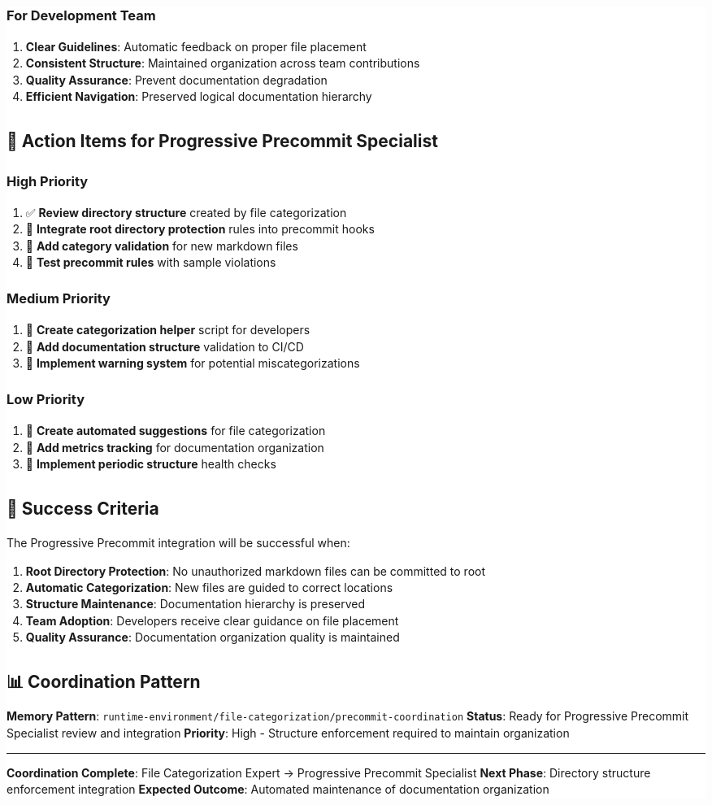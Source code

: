 ### For Development Team
1. **Clear Guidelines**: Automatic feedback on proper file placement
2. **Consistent Structure**: Maintained organization across team contributions
3. **Quality Assurance**: Prevent documentation degradation
4. **Efficient Navigation**: Preserved logical documentation hierarchy

## 📝 Action Items for Progressive Precommit Specialist

### High Priority
1. ✅ **Review directory structure** created by file categorization
2. 🔄 **Integrate root directory protection** rules into precommit hooks
3. 🔄 **Add category validation** for new markdown files
4. 🔄 **Test precommit rules** with sample violations

### Medium Priority
1. 🔄 **Create categorization helper** script for developers
2. 🔄 **Add documentation structure** validation to CI/CD
3. 🔄 **Implement warning system** for potential miscategorizations

### Low Priority
1. 🔄 **Create automated suggestions** for file categorization
2. 🔄 **Add metrics tracking** for documentation organization
3. 🔄 **Implement periodic structure** health checks

## 🎯 Success Criteria

The Progressive Precommit integration will be successful when:

1. **Root Directory Protection**: No unauthorized markdown files can be committed to root
2. **Automatic Categorization**: New files are guided to correct locations
3. **Structure Maintenance**: Documentation hierarchy is preserved
4. **Team Adoption**: Developers receive clear guidance on file placement
5. **Quality Assurance**: Documentation organization quality is maintained

## 📊 Coordination Pattern

**Memory Pattern**: `runtime-environment/file-categorization/precommit-coordination`
**Status**: Ready for Progressive Precommit Specialist review and integration
**Priority**: High - Structure enforcement required to maintain organization

---

**Coordination Complete**: File Categorization Expert → Progressive Precommit Specialist
**Next Phase**: Directory structure enforcement integration
**Expected Outcome**: Automated maintenance of documentation organization
